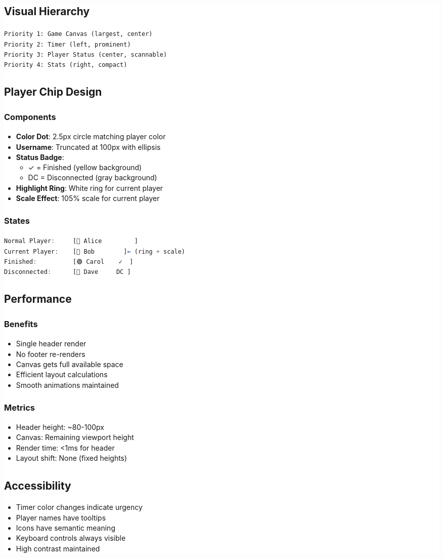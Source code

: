 ## Visual Hierarchy

```
Priority 1: Game Canvas (largest, center)
Priority 2: Timer (left, prominent)
Priority 3: Player Status (center, scannable)
Priority 4: Stats (right, compact)
```

## Player Chip Design

### Components

- **Color Dot**: 2.5px circle matching player color
- **Username**: Truncated at 100px with ellipsis
- **Status Badge**:
  - ✓ = Finished (yellow background)
  - DC = Disconnected (gray background)
- **Highlight Ring**: White ring for current player
- **Scale Effect**: 105% scale for current player

### States

```jsx
Normal Player:     [🔵 Alice         ]
Current Player:    [🔵 Bob        ]← (ring + scale)
Finished:          [🟢 Carol    ✓  ]
Disconnected:      [🔴 Dave     DC ]
```

## Performance

### Benefits

- Single header render
- No footer re-renders
- Canvas gets full available space
- Efficient layout calculations
- Smooth animations maintained

### Metrics

- Header height: ~80-100px
- Canvas: Remaining viewport height
- Render time: <1ms for header
- Layout shift: None (fixed heights)

## Accessibility

- Timer color changes indicate urgency
- Player names have tooltips
- Icons have semantic meaning
- Keyboard controls always visible
- High contrast maintained
